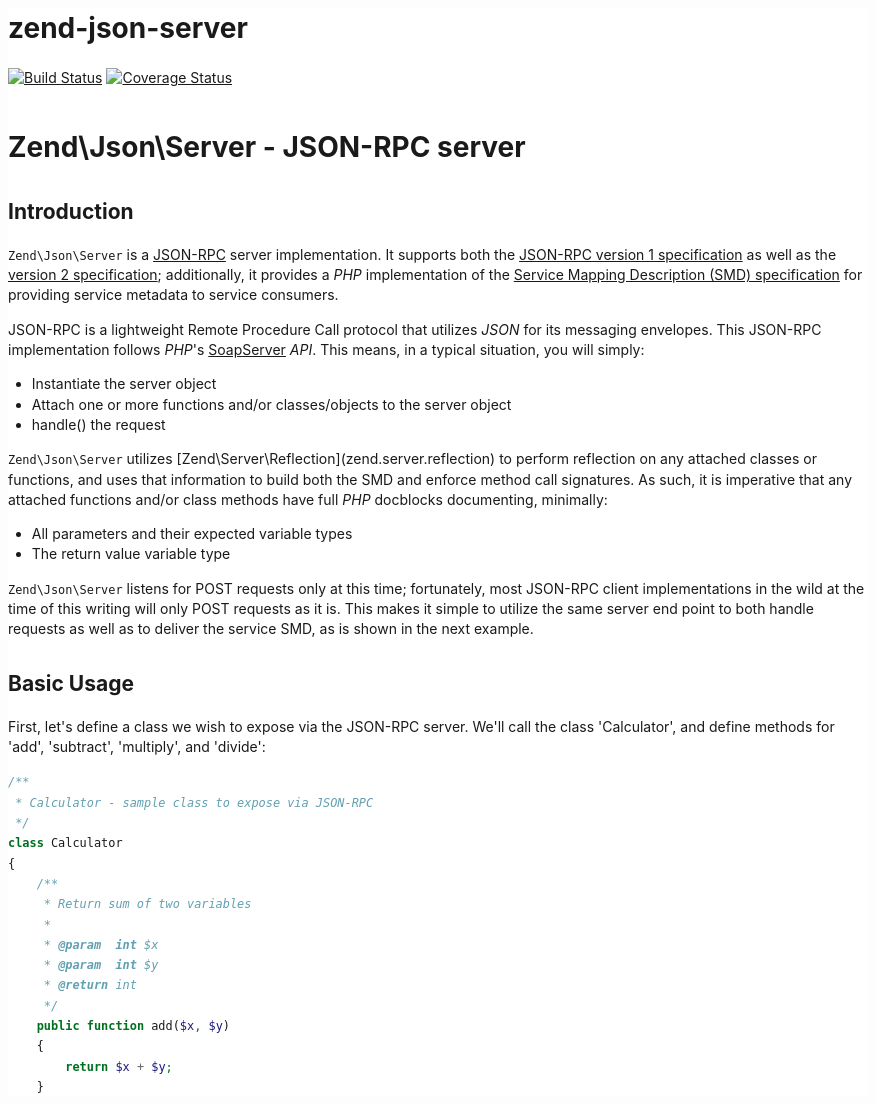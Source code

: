 # zend-json-server

[![Build Status](https://secure.travis-ci.org/zendframework/zend-json-server.svg?branch=master)](https://secure.travis-ci.org/zendframework/zend-json-server)
[![Coverage Status](https://coveralls.io/repos/zendframework/zend-json-server/badge.svg?branch=master)](https://coveralls.io/r/zendframework/zend-json-server?branch=master)

# Zend\\Json\\Server - JSON-RPC server

## Introduction

`Zend\Json\Server` is a [JSON-RPC](http://groups.google.com/group/json-rpc/) server implementation.
It supports both the [JSON-RPC version 1 specification](http://json-rpc.org/wiki/specification) as
well as the [version 2 specification](http://www.jsonrpc.org/specification); additionally, it
provides a *PHP* implementation of the [Service Mapping Description (SMD)
specification](http://www.jsonrpc.org/specification) for providing service metadata to service
consumers.

JSON-RPC is a lightweight Remote Procedure Call protocol that utilizes *JSON* for its messaging
envelopes. This JSON-RPC implementation follows *PHP*'s
[SoapServer](http://www.php.net/manual/en/class.soapserver.php) *API*. This means, in a typical
situation, you will simply:

- Instantiate the server object
- Attach one or more functions and/or classes/objects to the server object
- handle() the request

`Zend\Json\Server` utilizes \[Zend\\Server\\Reflection\](zend.server.reflection) to perform
reflection on any attached classes or functions, and uses that information to build both the SMD and
enforce method call signatures. As such, it is imperative that any attached functions and/or class
methods have full *PHP* docblocks documenting, minimally:

- All parameters and their expected variable types
- The return value variable type

`Zend\Json\Server` listens for POST requests only at this time; fortunately, most JSON-RPC client
implementations in the wild at the time of this writing will only POST requests as it is. This makes
it simple to utilize the same server end point to both handle requests as well as to deliver the
service SMD, as is shown in the next example.

## Basic Usage

First, let's define a class we wish to expose via the JSON-RPC server. We'll call the class
'Calculator', and define methods for 'add', 'subtract', 'multiply', and 'divide':

```php
/**
 * Calculator - sample class to expose via JSON-RPC
 */
class Calculator
{
    /**
     * Return sum of two variables
     *
     * @param  int $x
     * @param  int $y
     * @return int
     */
    public function add($x, $y)
    {
        return $x + $y;
    }
```